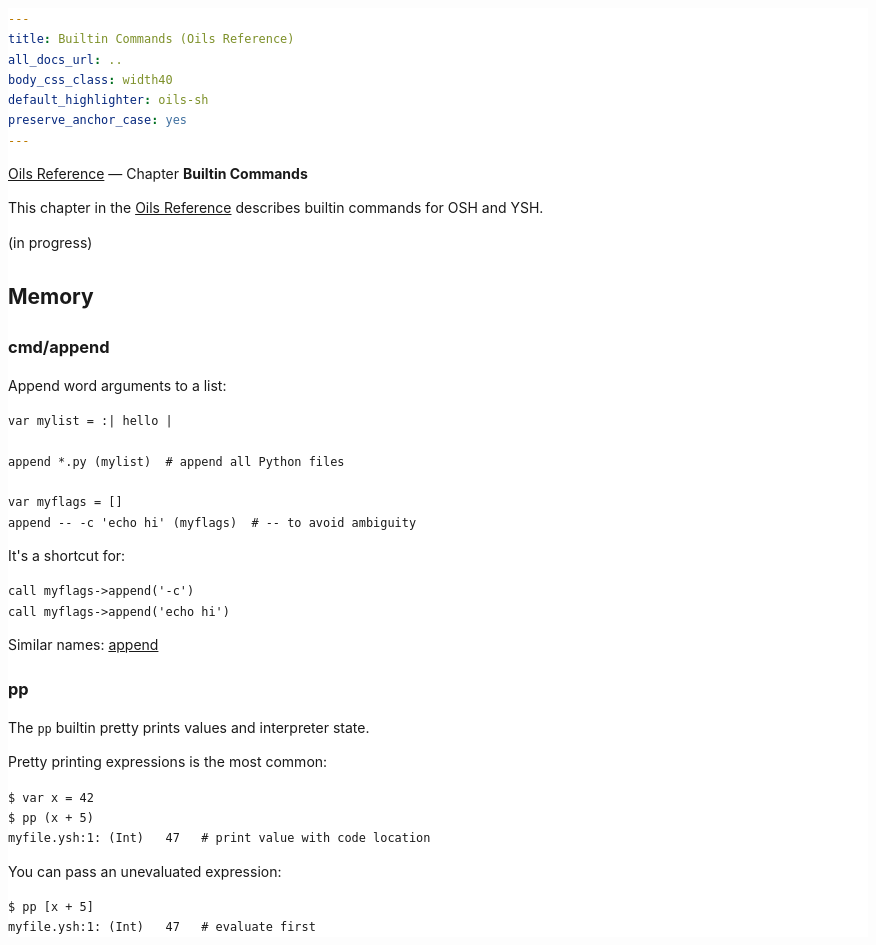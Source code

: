 ```yaml
---
title: Builtin Commands (Oils Reference)
all_docs_url: ..
body_css_class: width40
default_highlighter: oils-sh
preserve_anchor_case: yes
---
```


<div class="doc-ref-header">

[Oils Reference](index.html) &mdash; Chapter **Builtin Commands**

</div>

This chapter in the [Oils Reference](index.html) describes builtin commands for OSH and YSH.

<span class="in-progress">(in progress)</span>

<div id="dense-toc">
</div>

## Memory

### cmd/append

Append word arguments to a list:

    var mylist = :| hello |

    append *.py (mylist)  # append all Python files

    var myflags = []
    append -- -c 'echo hi' (myflags)  # -- to avoid ambiguity

It's a shortcut for:

    call myflags->append('-c')
    call myflags->append('echo hi')

Similar names: [append][]

[append]: chap-index.html#append

### pp

The `pp` builtin pretty prints values and interpreter state.

Pretty printing expressions is the most common:

    $ var x = 42
    $ pp (x + 5)
    myfile.ysh:1: (Int)   47   # print value with code location

You can pass an unevaluated expression:

    $ pp [x + 5]
    myfile.ysh:1: (Int)   47   # evaluate first


[ENV]: chap-special-var.html#ENV
[ENV]: chap-special-var.html#ENV
[PS4]: chap-plugin.html#PS4
[io.stdin]: chap-type-method.html#stdin
[ysh-io-three]: ../ysh-io.html#three-types-of-io
[simple_echo]: chap-option.html#ysh:all
[echo-en]: ../ysh-faq.html#how-do-i-write-the-equivalent-of-echo-e-or-echo-n
[ampersand]: chap-cmd-lang.html#ampersand
[rewrite_extern]: chap-option.html#rewrite_extern
[err-json-encode]: chap-errors.html#err-json-encode
[err-json-decode]: chap-errors.html#err-json-decode
[err-json8-encode]: chap-errors.html#err-json8-encode
[err-json8-decode]: chap-errors.html#err-json8-decode
[LIB_OSH]: chap-special-var.html#LIB_OSH
[cat-em]: chap-front-end.html#cat-em
[security issues]: https://mywiki.wooledge.org/BashFAQ/048
[type]: chap-index.html#type
[simple-command]: chap-cmd-lang.html#simple-command
[command-lookup-order]: chap-cmd-lang.html#command-lookup-order
[builtin]: chap-builtin-cmd.html#builtin
[command]: chap-builtin-cmd.html#command
[runproc]: chap-builtin-cmd.html#runproc
[cmd/type]: chap-builtin-cmd.html#cmd/type
[command-lookup-order]: chap-cmd-lang.html#command-lookup-order
[invoke]: chap-builtin-cmd.html#invoke